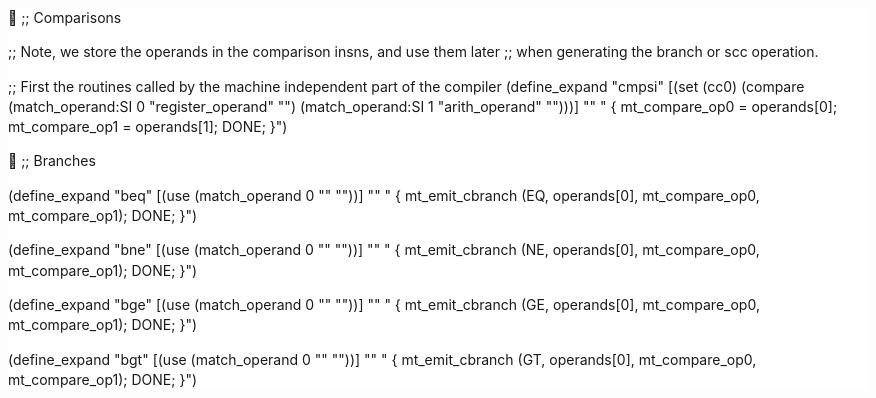 
;; Comparisons

;; Note, we store the operands in the comparison insns, and use them later
;; when generating the branch or scc operation.

;; First the routines called by the machine independent part of the compiler
(define_expand "cmpsi"
  [(set (cc0)
        (compare (match_operand:SI 0 "register_operand" "")
                   (match_operand:SI 1 "arith_operand" "")))]
  ""
  "
{
  mt_compare_op0 = operands[0];
  mt_compare_op1 = operands[1];
  DONE;
}")


;; Branches

(define_expand "beq"
  [(use (match_operand 0 "" ""))]
  ""
  "
{
  mt_emit_cbranch (EQ, operands[0], mt_compare_op0, mt_compare_op1);
  DONE;
}")

(define_expand "bne"
  [(use (match_operand 0 "" ""))]
  ""
  "
{
  mt_emit_cbranch (NE, operands[0], mt_compare_op0, mt_compare_op1);
  DONE;
}")

(define_expand "bge"
  [(use (match_operand 0 "" ""))]
  ""
  "
{
  mt_emit_cbranch (GE, operands[0], mt_compare_op0, mt_compare_op1);
  DONE;
}")

(define_expand "bgt"
  [(use (match_operand 0 "" ""))]
  ""
  "
{
  mt_emit_cbranch (GT, operands[0], mt_compare_op0, mt_compare_op1);
  DONE;
}")
